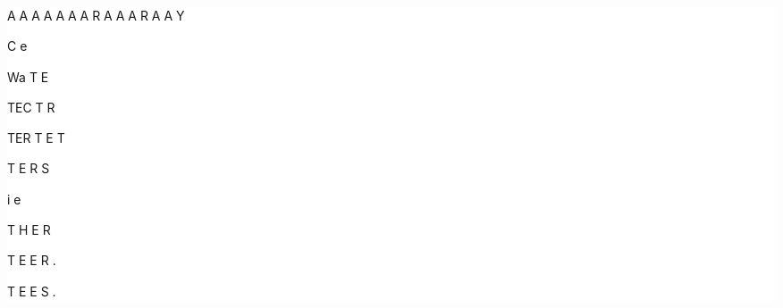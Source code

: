 A
A
A
A
A
A
A
R
A
A
A
R
A
A
Y
 
C
e
 
Wa 
T
E
 
TEC 
T
R
 
TER 
T
E
T
 
T
E
R
S
 
i
e
 
T
H
E
R
 
T
E
E
R
.
 
T
E
E
S
.
 